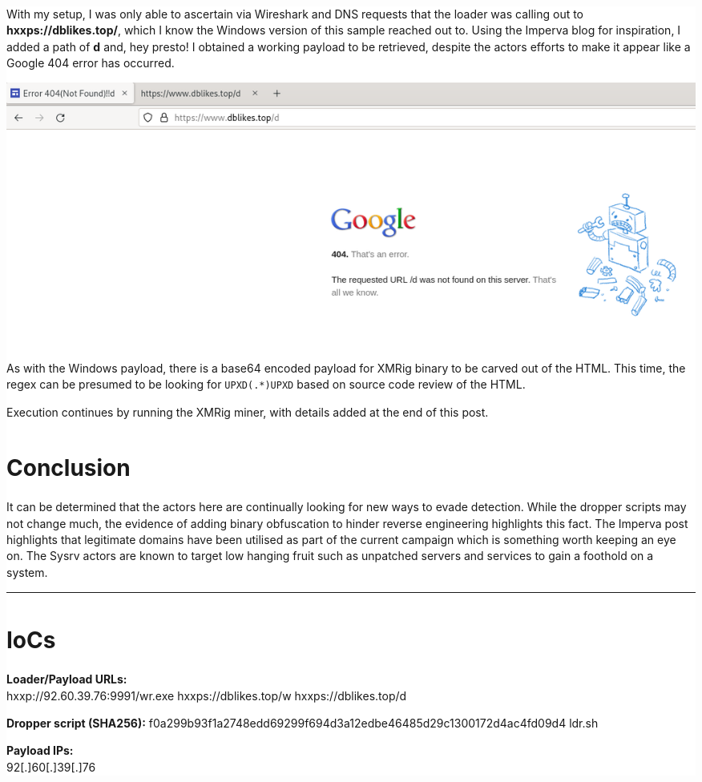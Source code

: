 With my setup, I was only able to ascertain via Wireshark and DNS requests that the loader was calling out to **hxxps://dblikes.top/**, which I know the Windows version of this sample reached out to. Using the Imperva blog for inspiration, I added a path of **d** and, hey presto! I obtained a working payload to be retrieved, despite the actors efforts to make it appear like a Google 404 error has occurred.

![google_404](/assets/img/sysrv/google_404.png)

As with the Windows payload, there is a base64 encoded payload for XMRig binary to be carved out of the HTML. This time, the regex can be presumed to be looking for `UPXD(.*)UPXD` based on source code review of the HTML.

Execution continues by running the XMRig miner, with details added at the end of this post.

# Conclusion

It can be determined that the actors here are continually looking for new ways to evade detection. While the dropper scripts may not change much, the evidence of adding binary obfuscation to hinder reverse engineering highlights this fact. The Imperva post highlights that legitimate domains have been utilised as part of the current campaign which is something worth keeping an eye on. The Sysrv actors are known to target low hanging fruit such as unpatched servers and services to gain a foothold on a system.

---
# IoCs

**Loader/Payload URLs:**  
hxxp://92.60.39.76:9991/wr.exe
hxxps://dblikes.top/w
hxxps://dblikes.top/d

**Dropper script (SHA256):**
f0a299b93f1a2748edd69299f694d3a12edbe46485d29c1300172d4ac4fd09d4  ldr.sh

**Payload IPs:**  
92[.]60[.]39[.]76


[^1]: https://www.imperva.com/blog/new-sysrv-botnet-variant-makes-use-of-google-subdomain-to-spread-xmrig-miner/